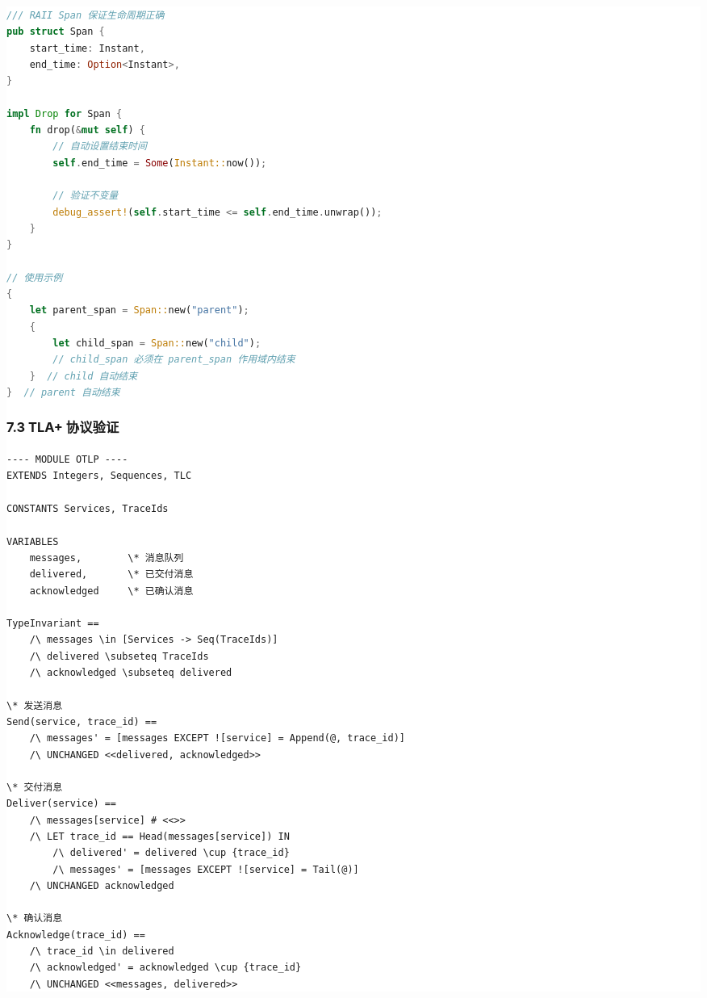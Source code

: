 ```rust
/// RAII Span 保证生命周期正确
pub struct Span {
    start_time: Instant,
    end_time: Option<Instant>,
}

impl Drop for Span {
    fn drop(&mut self) {
        // 自动设置结束时间
        self.end_time = Some(Instant::now());
        
        // 验证不变量
        debug_assert!(self.start_time <= self.end_time.unwrap());
    }
}

// 使用示例
{
    let parent_span = Span::new("parent");
    {
        let child_span = Span::new("child");
        // child_span 必须在 parent_span 作用域内结束
    }  // child 自动结束
}  // parent 自动结束
```

### 7.3 TLA+ 协议验证

```tla
---- MODULE OTLP ----
EXTENDS Integers, Sequences, TLC

CONSTANTS Services, TraceIds

VARIABLES 
    messages,        \* 消息队列
    delivered,       \* 已交付消息
    acknowledged     \* 已确认消息

TypeInvariant ==
    /\ messages \in [Services -> Seq(TraceIds)]
    /\ delivered \subseteq TraceIds
    /\ acknowledged \subseteq delivered

\* 发送消息
Send(service, trace_id) ==
    /\ messages' = [messages EXCEPT ![service] = Append(@, trace_id)]
    /\ UNCHANGED <<delivered, acknowledged>>

\* 交付消息
Deliver(service) ==
    /\ messages[service] # <<>>
    /\ LET trace_id == Head(messages[service]) IN
        /\ delivered' = delivered \cup {trace_id}
        /\ messages' = [messages EXCEPT ![service] = Tail(@)]
    /\ UNCHANGED acknowledged

\* 确认消息
Acknowledge(trace_id) ==
    /\ trace_id \in delivered
    /\ acknowledged' = acknowledged \cup {trace_id}
    /\ UNCHANGED <<messages, delivered>>

```